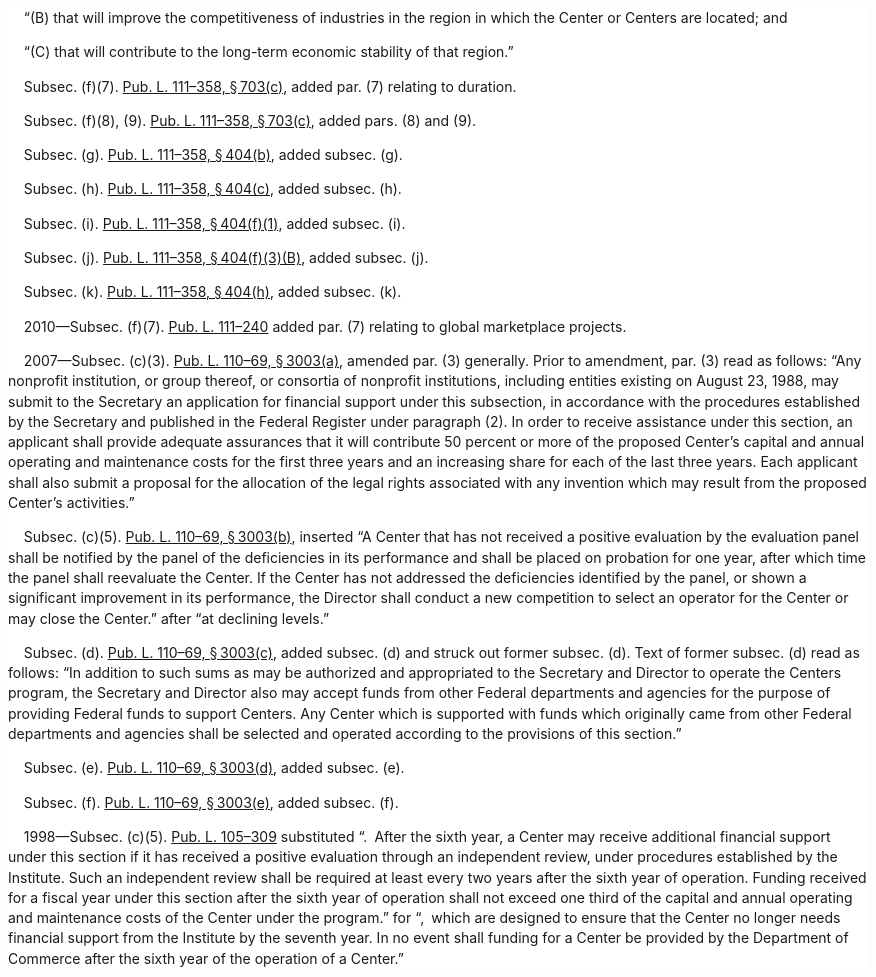     “(B) that will improve the competitiveness of industries in the region in which the Center or Centers are located; and

    “(C) that will contribute to the long-term economic stability of that region.”

    Subsec. (f)(7). [Pub. L. 111–358, § 703(c)][/us/pl/111/358/s703/c], added par. (7) relating to duration.

    Subsec. (f)(8), (9). [Pub. L. 111–358, § 703(c)][/us/pl/111/358/s703/c], added pars. (8) and (9).

    Subsec. (g). [Pub. L. 111–358, § 404(b)][/us/pl/111/358/s404/b], added subsec. (g).

    Subsec. (h). [Pub. L. 111–358, § 404(c)][/us/pl/111/358/s404/c], added subsec. (h).

    Subsec. (i). [Pub. L. 111–358, § 404(f)(1)][/us/pl/111/358/s404/f/1], added subsec. (i).

    Subsec. (j). [Pub. L. 111–358, § 404(f)(3)(B)][/us/pl/111/358/s404/f/3/B], added subsec. (j).

    Subsec. (k). [Pub. L. 111–358, § 404(h)][/us/pl/111/358/s404/h], added subsec. (k).

    2010—Subsec. (f)(7). [Pub. L. 111–240][/us/pl/111/240] added par. (7) relating to global marketplace projects.

    2007—Subsec. (c)(3). [Pub. L. 110–69, § 3003(a)][/us/pl/110/69/s3003/a], amended par. (3) generally. Prior to amendment, par. (3) read as follows: “Any nonprofit institution, or group thereof, or consortia of nonprofit institutions, including entities existing on August 23, 1988, may submit to the Secretary an application for financial support under this subsection, in accordance with the procedures established by the Secretary and published in the Federal Register under paragraph (2). In order to receive assistance under this section, an applicant shall provide adequate assurances that it will contribute 50 percent or more of the proposed Center’s capital and annual operating and maintenance costs for the first three years and an increasing share for each of the last three years. Each applicant shall also submit a proposal for the allocation of the legal rights associated with any invention which may result from the proposed Center’s activities.”

    Subsec. (c)(5). [Pub. L. 110–69, § 3003(b)][/us/pl/110/69/s3003/b], inserted “A Center that has not received a positive evaluation by the evaluation panel shall be notified by the panel of the deficiencies in its performance and shall be placed on probation for one year, after which time the panel shall reevaluate the Center. If the Center has not addressed the deficiencies identified by the panel, or shown a significant improvement in its performance, the Director shall conduct a new competition to select an operator for the Center or may close the Center.” after “at declining levels.”

    Subsec. (d). [Pub. L. 110–69, § 3003(c)][/us/pl/110/69/s3003/c], added subsec. (d) and struck out former subsec. (d). Text of former subsec. (d) read as follows: “In addition to such sums as may be authorized and appropriated to the Secretary and Director to operate the Centers program, the Secretary and Director also may accept funds from other Federal departments and agencies for the purpose of providing Federal funds to support Centers. Any Center which is supported with funds which originally came from other Federal departments and agencies shall be selected and operated according to the provisions of this section.”

    Subsec. (e). [Pub. L. 110–69, § 3003(d)][/us/pl/110/69/s3003/d], added subsec. (e).

    Subsec. (f). [Pub. L. 110–69, § 3003(e)][/us/pl/110/69/s3003/e], added subsec. (f).

    1998—Subsec. (c)(5). [Pub. L. 105–309][/us/pl/105/309] substituted “. After the sixth year, a Center may receive additional financial support under this section if it has received a positive evaluation through an independent review, under procedures established by the Institute. Such an independent review shall be required at least every two years after the sixth year of operation. Funding received for a fiscal year under this section after the sixth year of operation shall not exceed one third of the capital and annual operating and maintenance costs of the Center under the program.” for “, which are designed to ensure that the Center no longer needs financial support from the Institute by the seventh year. In no event shall funding for a Center be provided by the Department of Commerce after the sixth year of the operation of a Center.”


[/us/usc/t15/s272/c/7]: https://publicdocs.github.io/go/links?ns=uslm&ref=%2Fus%2Fusc%2Ft15%2Fs272%2Fc%2F7
[/us/usc/t15/s272/c/7]: https://publicdocs.github.io/go/links?ns=uslm&ref=%2Fus%2Fusc%2Ft15%2Fs272%2Fc%2F7
[/us/usc/t15/s278i]: https://publicdocs.github.io/go/links?ns=uslm&ref=%2Fus%2Fusc%2Ft15%2Fs278i
[/us/usc/t15/s278i]: https://publicdocs.github.io/go/links?ns=uslm&ref=%2Fus%2Fusc%2Ft15%2Fs278i
[/us/usc/t15/s3711a/d/1/C]: https://publicdocs.github.io/go/links?ns=uslm&ref=%2Fus%2Fusc%2Ft15%2Fs3711a%2Fd%2F1%2FC
[/us/usc/t20/s1001/a]: https://publicdocs.github.io/go/links?ns=uslm&ref=%2Fus%2Fusc%2Ft20%2Fs1001%2Fa
[/us/act/1901-03-03/ch872/s25]: https://publicdocs.github.io/go/links?ns=uslm&ref=%2Fus%2Fact%2F1901-03-03%2Fch872%2Fs25
[/us/pl/100/418/s5121/a]: https://publicdocs.github.io/go/links?ns=uslm&ref=%2Fus%2Fpl%2F100%2F418%2Fs5121%2Fa
[/us/stat/102/1433]: https://publicdocs.github.io/go/links?ns=uslm&ref=%2Fus%2Fstat%2F102%2F1433
[/us/pl/102/245/s105/e]: https://publicdocs.github.io/go/links?ns=uslm&ref=%2Fus%2Fpl%2F102%2F245%2Fs105%2Fe
[/us/stat/106/12]: https://publicdocs.github.io/go/links?ns=uslm&ref=%2Fus%2Fstat%2F106%2F12
[/us/pl/105/309/s2]: https://publicdocs.github.io/go/links?ns=uslm&ref=%2Fus%2Fpl%2F105%2F309%2Fs2
[/us/stat/112/2935]: https://publicdocs.github.io/go/links?ns=uslm&ref=%2Fus%2Fstat%2F112%2F2935
[/us/pl/110/69/s3003]: https://publicdocs.github.io/go/links?ns=uslm&ref=%2Fus%2Fpl%2F110%2F69%2Fs3003
[/us/stat/121/587]: https://publicdocs.github.io/go/links?ns=uslm&ref=%2Fus%2Fstat%2F121%2F587
[/us/pl/111/240/s4226/a]: https://publicdocs.github.io/go/links?ns=uslm&ref=%2Fus%2Fpl%2F111%2F240%2Fs4226%2Fa
[/us/stat/124/2598]: https://publicdocs.github.io/go/links?ns=uslm&ref=%2Fus%2Fstat%2F124%2F2598
[/us/pl/111/358/s404/a]: https://publicdocs.github.io/go/links?ns=uslm&ref=%2Fus%2Fpl%2F111%2F358%2Fs404%2Fa
[/us/stat/124/4001-4003]: https://publicdocs.github.io/go/links?ns=uslm&ref=%2Fus%2Fstat%2F124%2F4001-4003
[/us/pl/92/463]: https://publicdocs.github.io/go/links?ns=uslm&ref=%2Fus%2Fpl%2F92%2F463
[/us/stat/86/770]: https://publicdocs.github.io/go/links?ns=uslm&ref=%2Fus%2Fstat%2F86%2F770
[/us/pl/111/358/s404/f/3/A]: https://publicdocs.github.io/go/links?ns=uslm&ref=%2Fus%2Fpl%2F111%2F358%2Fs404%2Ff%2F3%2FA
[/us/pl/111/358/s404/a]: https://publicdocs.github.io/go/links?ns=uslm&ref=%2Fus%2Fpl%2F111%2F358%2Fs404%2Fa
[/us/pl/111/358/s404/d]: https://publicdocs.github.io/go/links?ns=uslm&ref=%2Fus%2Fpl%2F111%2F358%2Fs404%2Fd
[/us/pl/111/358/s404/e]: https://publicdocs.github.io/go/links?ns=uslm&ref=%2Fus%2Fpl%2F111%2F358%2Fs404%2Fe
[/us/pl/111/358/s703/a]: https://publicdocs.github.io/go/links?ns=uslm&ref=%2Fus%2Fpl%2F111%2F358%2Fs703%2Fa
[/us/pl/111/358/s404/i]: https://publicdocs.github.io/go/links?ns=uslm&ref=%2Fus%2Fpl%2F111%2F358%2Fs404%2Fi
[/us/pl/111/358/s703/b]: https://publicdocs.github.io/go/links?ns=uslm&ref=%2Fus%2Fpl%2F111%2F358%2Fs703%2Fb
[/us/pl/111/358/s703/c]: https://publicdocs.github.io/go/links?ns=uslm&ref=%2Fus%2Fpl%2F111%2F358%2Fs703%2Fc
[/us/pl/111/358/s703/c]: https://publicdocs.github.io/go/links?ns=uslm&ref=%2Fus%2Fpl%2F111%2F358%2Fs703%2Fc
[/us/pl/111/358/s404/b]: https://publicdocs.github.io/go/links?ns=uslm&ref=%2Fus%2Fpl%2F111%2F358%2Fs404%2Fb
[/us/pl/111/358/s404/c]: https://publicdocs.github.io/go/links?ns=uslm&ref=%2Fus%2Fpl%2F111%2F358%2Fs404%2Fc
[/us/pl/111/358/s404/f/1]: https://publicdocs.github.io/go/links?ns=uslm&ref=%2Fus%2Fpl%2F111%2F358%2Fs404%2Ff%2F1
[/us/pl/111/358/s404/f/3/B]: https://publicdocs.github.io/go/links?ns=uslm&ref=%2Fus%2Fpl%2F111%2F358%2Fs404%2Ff%2F3%2FB
[/us/pl/111/358/s404/h]: https://publicdocs.github.io/go/links?ns=uslm&ref=%2Fus%2Fpl%2F111%2F358%2Fs404%2Fh
[/us/pl/111/240]: https://publicdocs.github.io/go/links?ns=uslm&ref=%2Fus%2Fpl%2F111%2F240
[/us/pl/110/69/s3003/a]: https://publicdocs.github.io/go/links?ns=uslm&ref=%2Fus%2Fpl%2F110%2F69%2Fs3003%2Fa
[/us/pl/110/69/s3003/b]: https://publicdocs.github.io/go/links?ns=uslm&ref=%2Fus%2Fpl%2F110%2F69%2Fs3003%2Fb
[/us/pl/110/69/s3003/c]: https://publicdocs.github.io/go/links?ns=uslm&ref=%2Fus%2Fpl%2F110%2F69%2Fs3003%2Fc
[/us/pl/110/69/s3003/d]: https://publicdocs.github.io/go/links?ns=uslm&ref=%2Fus%2Fpl%2F110%2F69%2Fs3003%2Fd
[/us/pl/110/69/s3003/e]: https://publicdocs.github.io/go/links?ns=uslm&ref=%2Fus%2Fpl%2F110%2F69%2Fs3003%2Fe
[/us/pl/105/309]: https://publicdocs.github.io/go/links?ns=uslm&ref=%2Fus%2Fpl%2F105%2F309
[/us/pl/102/245/s105/e/1]: https://publicdocs.github.io/go/links?ns=uslm&ref=%2Fus%2Fpl%2F102%2F245%2Fs105%2Fe%2F1
[/us/pl/102/245/s105/e/2]: https://publicdocs.github.io/go/links?ns=uslm&ref=%2Fus%2Fpl%2F102%2F245%2Fs105%2Fe%2F2
[/us/pl/108/447]: https://publicdocs.github.io/go/links?ns=uslm&ref=%2Fus%2Fpl%2F108%2F447
[/us/stat/118/2879]: https://publicdocs.github.io/go/links?ns=uslm&ref=%2Fus%2Fstat%2F118%2F2879
[/us/pl/111/358/s404/f/2]: https://publicdocs.github.io/go/links?ns=uslm&ref=%2Fus%2Fpl%2F111%2F358%2Fs404%2Ff%2F2
[/us/stat/124/4002]: https://publicdocs.github.io/go/links?ns=uslm&ref=%2Fus%2Fstat%2F124%2F4002
[/us/pl/111/358/s702]: https://publicdocs.github.io/go/links?ns=uslm&ref=%2Fus%2Fpl%2F111%2F358%2Fs702
[/us/stat/124/4041]: https://publicdocs.github.io/go/links?ns=uslm&ref=%2Fus%2Fstat%2F124%2F4041
[/us/usc/t15/s278k/f]: https://publicdocs.github.io/go/links?ns=uslm&ref=%2Fus%2Fusc%2Ft15%2Fs278k%2Ff
[/us/pl/108/7]: https://publicdocs.github.io/go/links?ns=uslm&ref=%2Fus%2Fpl%2F108%2F7
[/us/stat/117/73]: https://publicdocs.github.io/go/links?ns=uslm&ref=%2Fus%2Fstat%2F117%2F73
[/us/usc/t15/s278k]: https://publicdocs.github.io/go/links?ns=uslm&ref=%2Fus%2Fusc%2Ft15%2Fs278k
[/us/pl/107/77]: https://publicdocs.github.io/go/links?ns=uslm&ref=%2Fus%2Fpl%2F107%2F77
[/us/stat/115/774]: https://publicdocs.github.io/go/links?ns=uslm&ref=%2Fus%2Fstat%2F115%2F774
[/us/pl/105/277/s101/b]: https://publicdocs.github.io/go/links?ns=uslm&ref=%2Fus%2Fpl%2F105%2F277%2Fs101%2Fb
[/us/stat/112/2681-50]: https://publicdocs.github.io/go/links?ns=uslm&ref=%2Fus%2Fstat%2F112%2F2681-50
[/us/pl/105/119]: https://publicdocs.github.io/go/links?ns=uslm&ref=%2Fus%2Fpl%2F105%2F119
[/us/stat/111/2476]: https://publicdocs.github.io/go/links?ns=uslm&ref=%2Fus%2Fstat%2F111%2F2476
[/us/pl/104/208/s101/a]: https://publicdocs.github.io/go/links?ns=uslm&ref=%2Fus%2Fpl%2F104%2F208%2Fs101%2Fa
[/us/stat/110/3009]: https://publicdocs.github.io/go/links?ns=uslm&ref=%2Fus%2Fstat%2F110%2F3009
[/us/pl/103/317]: https://publicdocs.github.io/go/links?ns=uslm&ref=%2Fus%2Fpl%2F103%2F317
[/us/stat/108/1741]: https://publicdocs.github.io/go/links?ns=uslm&ref=%2Fus%2Fstat%2F108%2F1741
[/us/pl/100/519/s102/d]: https://publicdocs.github.io/go/links?ns=uslm&ref=%2Fus%2Fpl%2F100%2F519%2Fs102%2Fd
[/us/stat/102/2590]: https://publicdocs.github.io/go/links?ns=uslm&ref=%2Fus%2Fstat%2F102%2F2590
[/us/act/1901-03-03/s25/c/2]: https://publicdocs.github.io/go/links?ns=uslm&ref=%2Fus%2Fact%2F1901-03-03%2Fs25%2Fc%2F2
[/us/usc/t15/s278k/c/2]: https://publicdocs.github.io/go/links?ns=uslm&ref=%2Fus%2Fusc%2Ft15%2Fs278k%2Fc%2F2